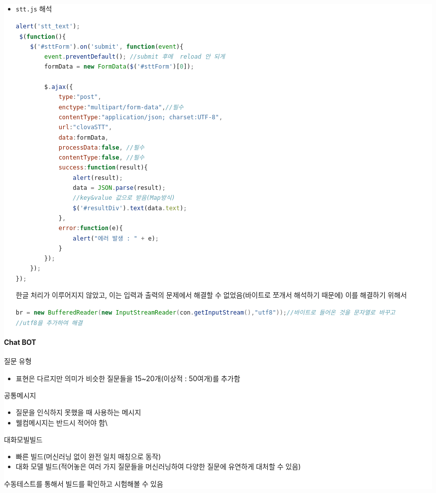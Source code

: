   - ``stt.js`` 해석

    ```js
    alert('stt_text');
     $(function(){
    	$('#sttForm').on('submit', function(event){
    		event.preventDefault(); //submit 후에  reload 안 되게
    		formData = new FormData($('#sttForm')[0]);
    		
    		$.ajax({
    			type:"post",
    			enctype:"multipart/form-data",//필수
    			contentType:"application/json; charset:UTF-8",
    			url:"clovaSTT",
    			data:formData,
    			processData:false, //필수
    			contentType:false, //필수
    			success:function(result){
    				alert(result);
    				data = JSON.parse(result);
                    //key&value 값으로 받음(Map방식)
    				$('#resultDiv').text(data.text);
    			},
    			error:function(e){
    				alert("에러 발생 : " + e);
    			}			
    		});
    	});
    });
    ```

    한글 처리가 이루어지지 않았고, 이는 입력과 출력의 문제에서 해결할 수 없었음(바이트로 쪼개서 해석하기 때문에) 이를 해결하기 위해서

    ```java
    br = new BufferedReader(new InputStreamReader(con.getInputStream(),"utf8"));//바이트로 들어온 것을 문자열로 바꾸고
    //utf8을 추가하여 해결
    ```

    

#### Chat BOT

질문 유형

- 표현은 다르지만 의미가 비슷한 질문들을 15~20개(이상적 : 50여개)를 추가함

공통메시지

- 질문을 인식하지 못했을 때 사용하는 메시지
- 웰컴메시지는 반드시 적어야 함\

대화모빌빌드

- 빠른 빌드(머신러닝 없이 완전 일치 매칭으로 동작)
- 대화 모델 빌드(적어놓은 여러 가지 질문들을 머신러닝하여 다양한 질문에 유연하게 대처할 수 있음)

수동테스트를 통해서 빌드를 확인하고 시험해볼 수 있음
